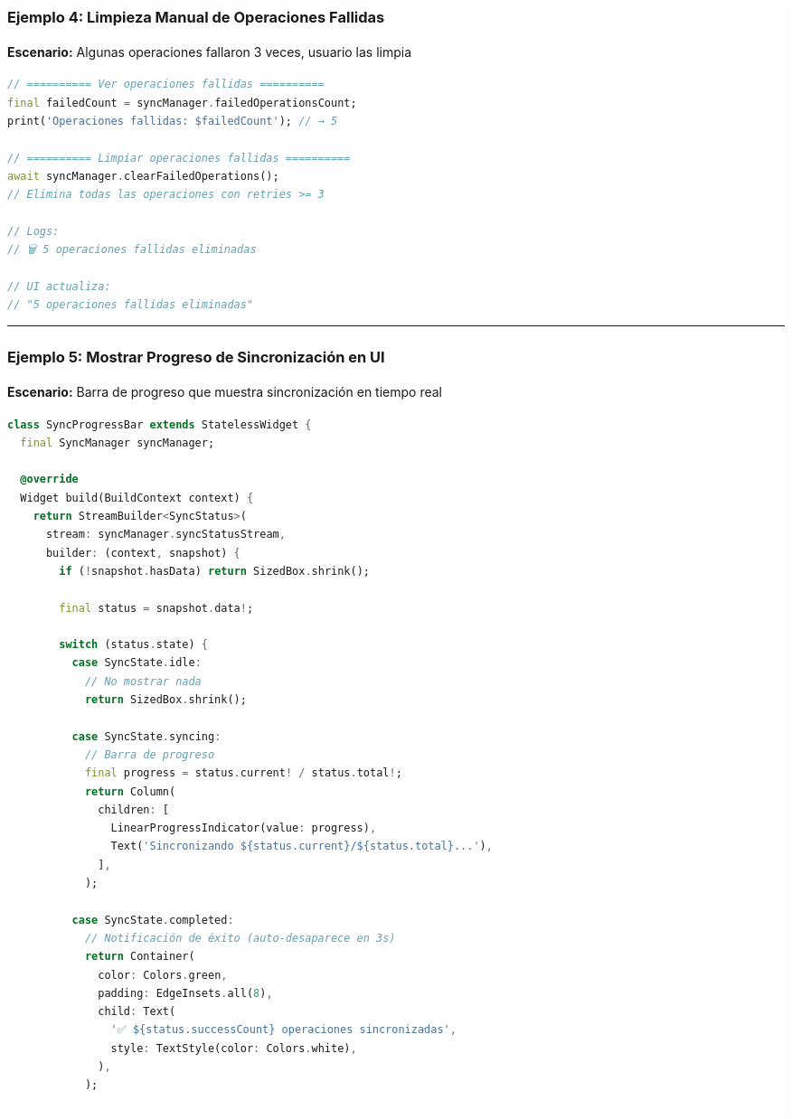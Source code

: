 
### Ejemplo 4: Limpieza Manual de Operaciones Fallidas

**Escenario:** Algunas operaciones fallaron 3 veces, usuario las limpia

```dart
// ========== Ver operaciones fallidas ==========
final failedCount = syncManager.failedOperationsCount;
print('Operaciones fallidas: $failedCount'); // → 5

// ========== Limpiar operaciones fallidas ==========
await syncManager.clearFailedOperations();
// Elimina todas las operaciones con retries >= 3

// Logs:
// 🗑️ 5 operaciones fallidas eliminadas

// UI actualiza:
// "5 operaciones fallidas eliminadas"
```

---

### Ejemplo 5: Mostrar Progreso de Sincronización en UI

**Escenario:** Barra de progreso que muestra sincronización en tiempo real

```dart
class SyncProgressBar extends StatelessWidget {
  final SyncManager syncManager;

  @override
  Widget build(BuildContext context) {
    return StreamBuilder<SyncStatus>(
      stream: syncManager.syncStatusStream,
      builder: (context, snapshot) {
        if (!snapshot.hasData) return SizedBox.shrink();
        
        final status = snapshot.data!;
        
        switch (status.state) {
          case SyncState.idle:
            // No mostrar nada
            return SizedBox.shrink();
            
          case SyncState.syncing:
            // Barra de progreso
            final progress = status.current! / status.total!;
            return Column(
              children: [
                LinearProgressIndicator(value: progress),
                Text('Sincronizando ${status.current}/${status.total}...'),
              ],
            );
            
          case SyncState.completed:
            // Notificación de éxito (auto-desaparece en 3s)
            return Container(
              color: Colors.green,
              padding: EdgeInsets.all(8),
              child: Text(
                '✅ ${status.successCount} operaciones sincronizadas',
                style: TextStyle(color: Colors.white),
              ),
            );
            
```
